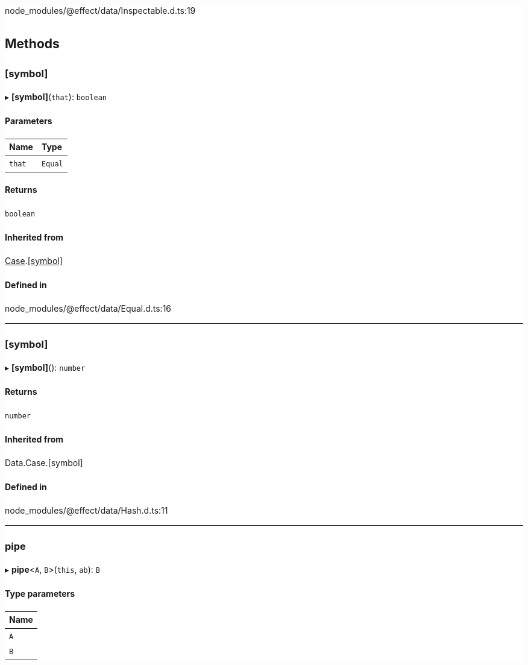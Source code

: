 node_modules/@effect/data/Inspectable.d.ts:19

## Methods

### [symbol]

▸ **[symbol]**(`that`): `boolean`

#### Parameters

| Name | Type |
| :------ | :------ |
| `that` | `Equal` |

#### Returns

`boolean`

#### Inherited from

[Case](src_lib_primitives.Data.Case-1.md).[[symbol]](src_lib_primitives.Data.Case-1.md#[symbol]-1)

#### Defined in

node_modules/@effect/data/Equal.d.ts:16

___

### [symbol]

▸ **[symbol]**(): `number`

#### Returns

`number`

#### Inherited from

Data.Case.[symbol]

#### Defined in

node_modules/@effect/data/Hash.d.ts:11

___

### pipe

▸ **pipe**<`A`, `B`\>(`this`, `ab`): `B`

#### Type parameters

| Name |
| :------ |
| `A` |
| `B` |
